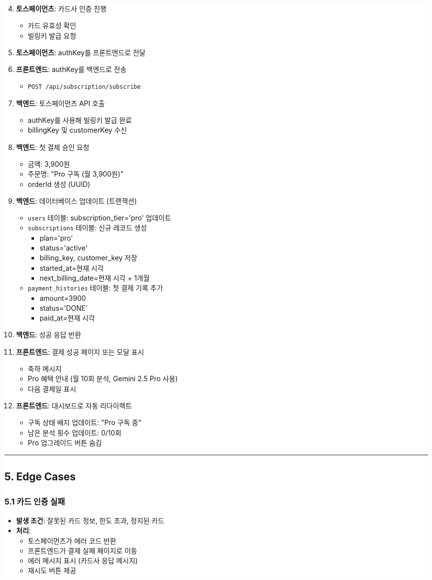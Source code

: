 4. **토스페이먼츠**: 카드사 인증 진행
   - 카드 유효성 확인
   - 빌링키 발급 요청

5. **토스페이먼츠**: authKey를 프론트엔드로 전달

6. **프론트엔드**: authKey를 백엔드로 전송
   - `POST /api/subscription/subscribe`

7. **백엔드**: 토스페이먼츠 API 호출
   - authKey를 사용해 빌링키 발급 완료
   - billingKey 및 customerKey 수신

8. **백엔드**: 첫 결제 승인 요청
   - 금액: 3,900원
   - 주문명: "Pro 구독 (월 3,900원)"
   - orderId 생성 (UUID)

9. **백엔드**: 데이터베이스 업데이트 (트랜잭션)
   - `users` 테이블: subscription_tier='pro' 업데이트
   - `subscriptions` 테이블: 신규 레코드 생성
     - plan='pro'
     - status='active'
     - billing_key, customer_key 저장
     - started_at=현재 시각
     - next_billing_date=현재 시각 + 1개월
   - `payment_histories` 테이블: 첫 결제 기록 추가
     - amount=3900
     - status='DONE'
     - paid_at=현재 시각

10. **백엔드**: 성공 응답 반환

11. **프론트엔드**: 결제 성공 페이지 또는 모달 표시
    - 축하 메시지
    - Pro 혜택 안내 (월 10회 분석, Gemini 2.5 Pro 사용)
    - 다음 결제일 표시

12. **프론트엔드**: 대시보드로 자동 리다이렉트
    - 구독 상태 배지 업데이트: "Pro 구독 중"
    - 남은 분석 횟수 업데이트: 0/10회
    - Pro 업그레이드 버튼 숨김

---

## 5. Edge Cases

### 5.1 카드 인증 실패
- **발생 조건**: 잘못된 카드 정보, 한도 초과, 정지된 카드
- **처리**:
  - 토스페이먼츠가 에러 코드 반환
  - 프론트엔드가 결제 실패 페이지로 이동
  - 에러 메시지 표시 (카드사 응답 메시지)
  - 재시도 버튼 제공
